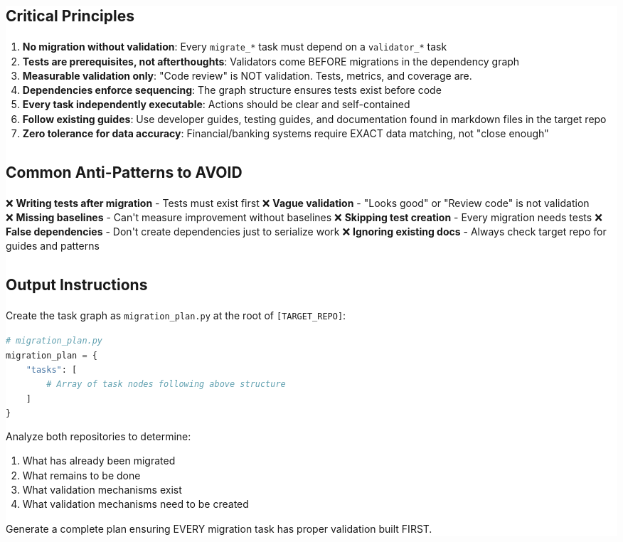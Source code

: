 ## Critical Principles

1. **No migration without validation**: Every `migrate_*` task must depend on a `validator_*` task
2. **Tests are prerequisites, not afterthoughts**: Validators come BEFORE migrations in the dependency graph
3. **Measurable validation only**: "Code review" is NOT validation. Tests, metrics, and coverage are.
4. **Dependencies enforce sequencing**: The graph structure ensures tests exist before code
5. **Every task independently executable**: Actions should be clear and self-contained
6. **Follow existing guides**: Use developer guides, testing guides, and documentation found in markdown files in the target repo
7. **Zero tolerance for data accuracy**: Financial/banking systems require EXACT data matching, not "close enough"

## Common Anti-Patterns to AVOID

❌ **Writing tests after migration** - Tests must exist first
❌ **Vague validation** - "Looks good" or "Review code" is not validation  
❌ **Missing baselines** - Can't measure improvement without baselines
❌ **Skipping test creation** - Every migration needs tests
❌ **False dependencies** - Don't create dependencies just to serialize work
❌ **Ignoring existing docs** - Always check target repo for guides and patterns

## Output Instructions

Create the task graph as `migration_plan.py` at the root of `[TARGET_REPO]`:

```python
# migration_plan.py
migration_plan = {
    "tasks": [
        # Array of task nodes following above structure
    ]
}
```

Analyze both repositories to determine:
1. What has already been migrated
2. What remains to be done
3. What validation mechanisms exist
4. What validation mechanisms need to be created

Generate a complete plan ensuring EVERY migration task has proper validation built FIRST.
